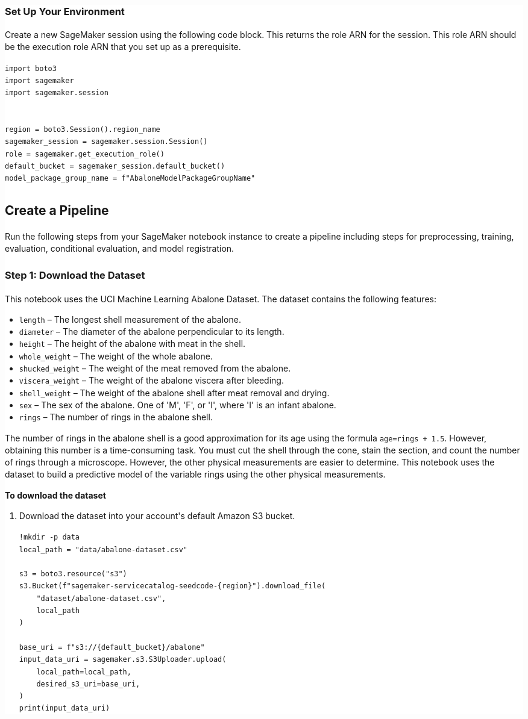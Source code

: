 ### Set Up Your Environment<a name="define-pipeline-prereq-setup"></a>

Create a new SageMaker session using the following code block\. This returns the role ARN for the session\. This role ARN should be the execution role ARN that you set up as a prerequisite\. 

```
import boto3
import sagemaker
import sagemaker.session


region = boto3.Session().region_name
sagemaker_session = sagemaker.session.Session()
role = sagemaker.get_execution_role()
default_bucket = sagemaker_session.default_bucket()
model_package_group_name = f"AbaloneModelPackageGroupName"
```

## Create a Pipeline<a name="define-pipeline-create"></a>

Run the following steps from your SageMaker notebook instance to create a pipeline including steps for preprocessing, training, evaluation, conditional evaluation, and model registration\. 

### Step 1: Download the Dataset<a name="define-pipeline-data-download"></a>

This notebook uses the UCI Machine Learning Abalone Dataset\. The dataset contains the following features: 
+ `length` – The longest shell measurement of the abalone\.
+ `diameter` – The diameter of the abalone perpendicular to its length\.
+ `height` – The height of the abalone with meat in the shell\.
+ `whole_weight` – The weight of the whole abalone\.
+ `shucked_weight` – The weight of the meat removed from the abalone\.
+ `viscera_weight` – The weight of the abalone viscera after bleeding\.
+ `shell_weight` – The weight of the abalone shell after meat removal and drying\.
+ `sex` – The sex of the abalone\. One of 'M', 'F', or 'I', where 'I' is an infant abalone\.
+ `rings` – The number of rings in the abalone shell\.

The number of rings in the abalone shell is a good approximation for its age using the formula `age=rings + 1.5`\. However, obtaining this number is a time\-consuming task\. You must cut the shell through the cone, stain the section, and count the number of rings through a microscope\. However, the other physical measurements are easier to determine\. This notebook uses the dataset to build a predictive model of the variable rings using the other physical measurements\.

**To download the dataset**

1. Download the dataset into your account's default Amazon S3 bucket\.

   ```
   !mkdir -p data
   local_path = "data/abalone-dataset.csv"
   
   s3 = boto3.resource("s3")
   s3.Bucket(f"sagemaker-servicecatalog-seedcode-{region}").download_file(
       "dataset/abalone-dataset.csv",
       local_path
   )
   
   base_uri = f"s3://{default_bucket}/abalone"
   input_data_uri = sagemaker.s3.S3Uploader.upload(
       local_path=local_path, 
       desired_s3_uri=base_uri,
   )
   print(input_data_uri)
   ```
